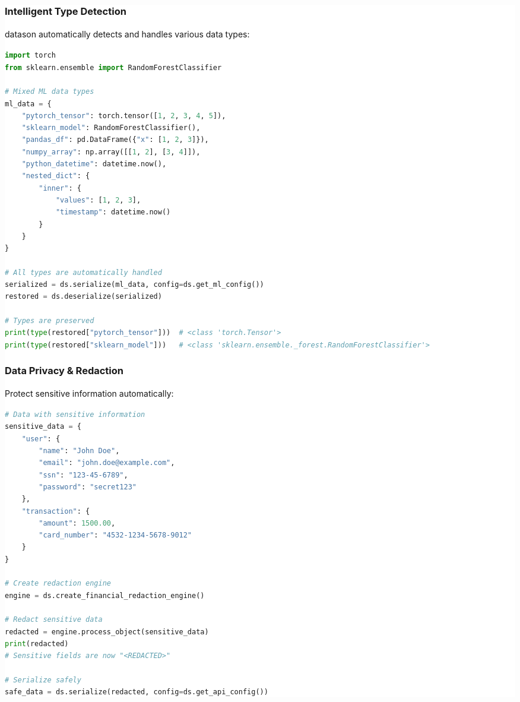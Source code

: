 ### Intelligent Type Detection

datason automatically detects and handles various data types:

```python
import torch
from sklearn.ensemble import RandomForestClassifier

# Mixed ML data types
ml_data = {
    "pytorch_tensor": torch.tensor([1, 2, 3, 4, 5]),
    "sklearn_model": RandomForestClassifier(),
    "pandas_df": pd.DataFrame({"x": [1, 2, 3]}),
    "numpy_array": np.array([[1, 2], [3, 4]]),
    "python_datetime": datetime.now(),
    "nested_dict": {
        "inner": {
            "values": [1, 2, 3],
            "timestamp": datetime.now()
        }
    }
}

# All types are automatically handled
serialized = ds.serialize(ml_data, config=ds.get_ml_config())
restored = ds.deserialize(serialized)

# Types are preserved
print(type(restored["pytorch_tensor"]))  # <class 'torch.Tensor'>
print(type(restored["sklearn_model"]))   # <class 'sklearn.ensemble._forest.RandomForestClassifier'>
```

### Data Privacy & Redaction

Protect sensitive information automatically:

```python
# Data with sensitive information
sensitive_data = {
    "user": {
        "name": "John Doe",
        "email": "john.doe@example.com",
        "ssn": "123-45-6789",
        "password": "secret123"
    },
    "transaction": {
        "amount": 1500.00,
        "card_number": "4532-1234-5678-9012"
    }
}

# Create redaction engine
engine = ds.create_financial_redaction_engine()

# Redact sensitive data
redacted = engine.process_object(sensitive_data)
print(redacted)
# Sensitive fields are now "<REDACTED>"

# Serialize safely
safe_data = ds.serialize(redacted, config=ds.get_api_config())
```
